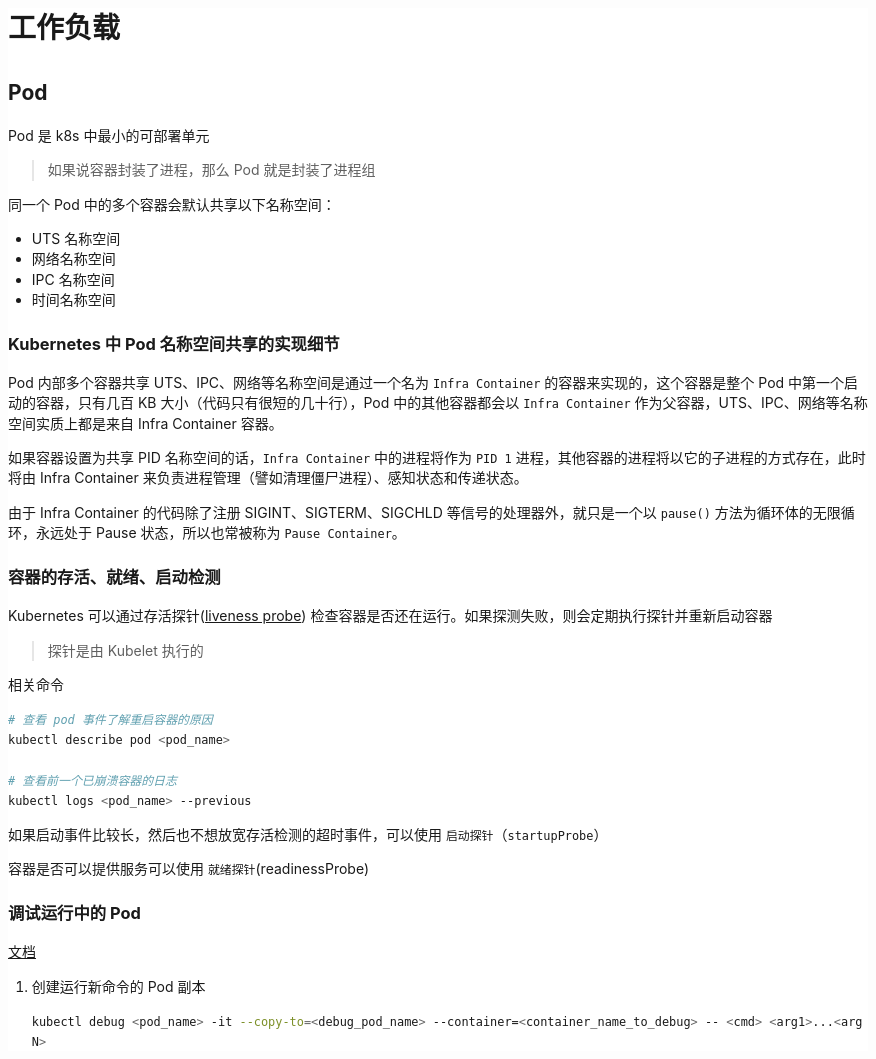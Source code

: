 # 工作负载

## Pod

Pod 是 k8s 中最小的可部署单元

> 如果说容器封装了进程，那么 Pod 就是封装了进程组

同一个 Pod 中的多个容器会默认共享以下名称空间：

- UTS 名称空间
- 网络名称空间
- IPC 名称空间
- 时间名称空间

### Kubernetes 中 Pod 名称空间共享的实现细节

Pod 内部多个容器共享 UTS、IPC、网络等名称空间是通过一个名为 `Infra Container` 的容器来实现的，这个容器是整个 Pod 中第一个启动的容器，只有几百 KB 大小（代码只有很短的几十行），Pod 中的其他容器都会以 `Infra Container` 作为父容器，UTS、IPC、网络等名称空间实质上都是来自 Infra Container 容器。

如果容器设置为共享 PID 名称空间的话，`Infra Container` 中的进程将作为 `PID 1` 进程，其他容器的进程将以它的子进程的方式存在，此时将由 Infra Container 来负责进程管理（譬如清理僵尸进程）、感知状态和传递状态。

由于 Infra Container 的代码除了注册 SIGINT、SIGTERM、SIGCHLD 等信号的处理器外，就只是一个以 `pause()` 方法为循环体的无限循环，永远处于 Pause 状态，所以也常被称为 `Pause Container`。

### 容器的存活、就绪、启动检测

Kubernetes 可以通过存活探针([liveness probe](https://kubernetes.io/zh/docs/concepts/workloads/pods/pod-lifecycle/#container-probes)) 检查容器是否还在运行。如果探测失败，则会定期执行探针并重新启动容器

> 探针是由 Kubelet 执行的

相关命令

```bash
# 查看 pod 事件了解重启容器的原因
kubectl describe pod <pod_name>

# 查看前一个已崩溃容器的日志
kubectl logs <pod_name> --previous
```

如果启动事件比较长，然后也不想放宽存活检测的超时事件，可以使用 `启动探针`（`startupProbe`）

容器是否可以提供服务可以使用 `就绪探针`(readinessProbe)

### 调试运行中的 Pod

[文档](https://kubernetes.io/zh/docs/tasks/debug-application-cluster/debug-running-pod/)

1. 创建运行新命令的 Pod 副本

    ```bash
    kubectl debug <pod_name> -it --copy-to=<debug_pod_name> --container=<container_name_to_debug> -- <cmd> <arg1>...<argN>
    ```
